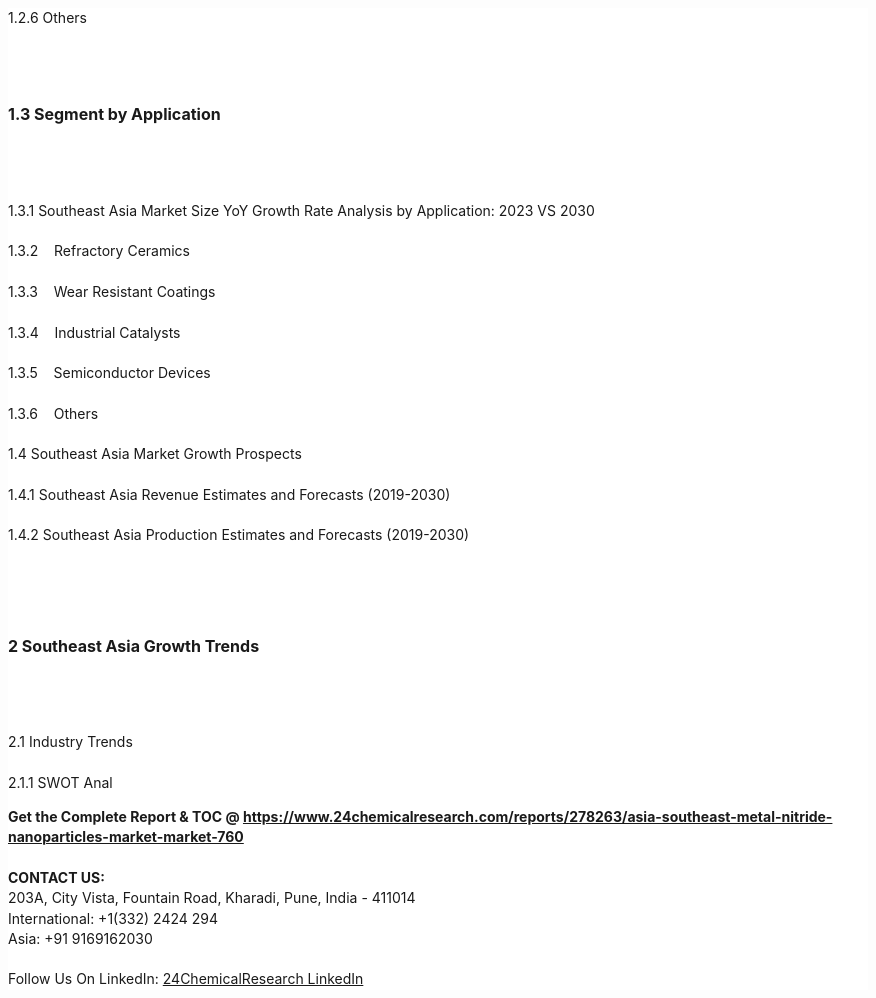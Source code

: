 1.2.6 Others<br /><br />
<br />
<h2><span style="font-size:16px"><strong>1.3 Segment by Application&nbsp;&nbsp;</strong></span></h2><br />
<br />
<p>1.3.1 Southeast Asia Market Size YoY Growth Rate Analysis by Application: 2023 VS 2030&nbsp;&nbsp; &nbsp;<br /><br />
1.3.2&nbsp;&nbsp; &nbsp;Refractory Ceramics<br /><br />
1.3.3&nbsp;&nbsp; &nbsp;Wear Resistant Coatings<br /><br />
1.3.4&nbsp;&nbsp; &nbsp;Industrial Catalysts<br /><br />
1.3.5&nbsp;&nbsp; &nbsp;Semiconductor Devices<br /><br />
1.3.6&nbsp;&nbsp; &nbsp;Others<br /><br />
1.4 Southeast Asia Market Growth Prospects&nbsp;&nbsp; &nbsp;<br /><br />
1.4.1 Southeast Asia Revenue Estimates and Forecasts (2019-2030)&nbsp;&nbsp; &nbsp;<br /><br />
1.4.2 Southeast Asia Production Estimates and Forecasts (2019-2030)&nbsp;&nbsp;</p><br />
<br />
<h2><span style="font-size:16px"><strong>2 Southeast Asia Growth Trends&nbsp;&nbsp; &nbsp;</strong></span></h2><br />
<br />
<p>2.1 Industry Trends&nbsp;&nbsp; &nbsp;<br /><br />
2.1.1 SWOT Anal</p><div><b>Get the Complete Report & TOC @ 
            <a href="https://www.24chemicalresearch.com/reports/278263/asia-southeast-metal-nitride-nanoparticles-market-market-760">
            https://www.24chemicalresearch.com/reports/278263/asia-southeast-metal-nitride-nanoparticles-market-market-760</a></b></div><br><b>CONTACT US:</b><br>
            203A, City Vista, Fountain Road, Kharadi, Pune, India - 411014<br>
            International: +1(332) 2424 294<br>
            Asia: +91 9169162030 <br><br>
            Follow Us On LinkedIn: <a href="https://www.linkedin.com/company/24chemicalresearch/">24ChemicalResearch LinkedIn</a>